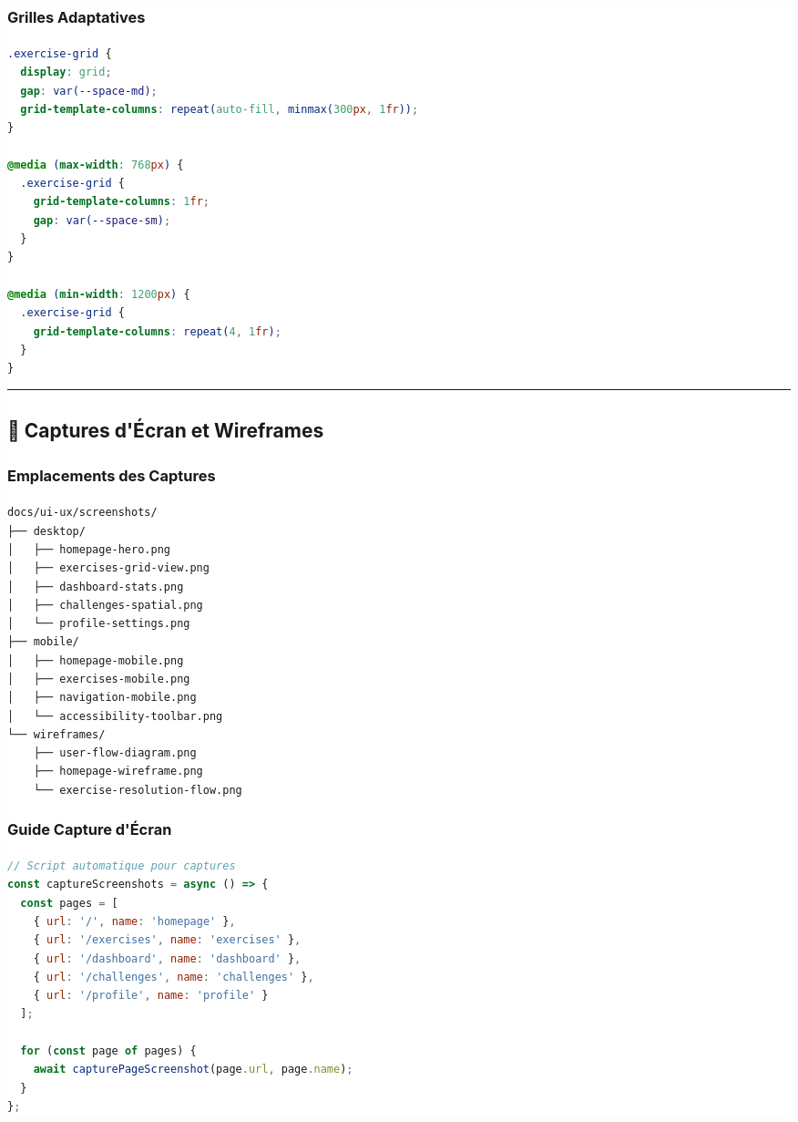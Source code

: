 ### Grilles Adaptatives
```css
.exercise-grid {
  display: grid;
  gap: var(--space-md);
  grid-template-columns: repeat(auto-fill, minmax(300px, 1fr));
}

@media (max-width: 768px) {
  .exercise-grid {
    grid-template-columns: 1fr;
    gap: var(--space-sm);
  }
}

@media (min-width: 1200px) {
  .exercise-grid {
    grid-template-columns: repeat(4, 1fr);
  }
}
```

---

## 📸 Captures d'Écran et Wireframes

### Emplacements des Captures
```
docs/ui-ux/screenshots/
├── desktop/
│   ├── homepage-hero.png
│   ├── exercises-grid-view.png
│   ├── dashboard-stats.png
│   ├── challenges-spatial.png
│   └── profile-settings.png
├── mobile/
│   ├── homepage-mobile.png
│   ├── exercises-mobile.png
│   ├── navigation-mobile.png
│   └── accessibility-toolbar.png
└── wireframes/
    ├── user-flow-diagram.png
    ├── homepage-wireframe.png
    └── exercise-resolution-flow.png
```

### Guide Capture d'Écran
```javascript
// Script automatique pour captures
const captureScreenshots = async () => {
  const pages = [
    { url: '/', name: 'homepage' },
    { url: '/exercises', name: 'exercises' },
    { url: '/dashboard', name: 'dashboard' },
    { url: '/challenges', name: 'challenges' },
    { url: '/profile', name: 'profile' }
  ];
  
  for (const page of pages) {
    await capturePageScreenshot(page.url, page.name);
  }
};

```